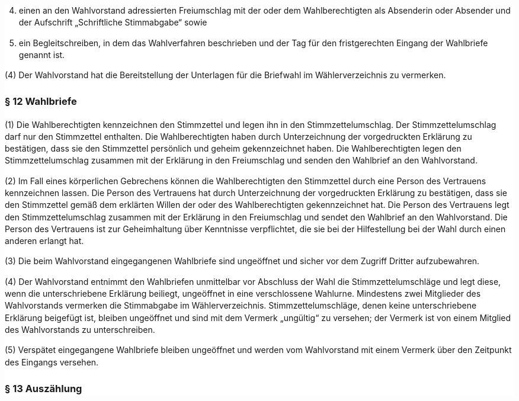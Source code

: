 



4.  einen an den Wahlvorstand adressierten Freiumschlag mit der oder dem
    Wahlberechtigten als Absenderin oder Absender und der Aufschrift
    „Schriftliche Stimmabgabe“ sowie


5.  ein Begleitschreiben, in dem das Wahlverfahren beschrieben und der Tag
    für den fristgerechten Eingang der Wahlbriefe genannt ist.




(4) Der Wahlvorstand hat die Bereitstellung der Unterlagen für die
Briefwahl im Wählerverzeichnis zu vermerken.


### § 12 Wahlbriefe

(1) Die Wahlberechtigten kennzeichnen den Stimmzettel und legen ihn in
den Stimmzettelumschlag. Der Stimmzettelumschlag darf nur den
Stimmzettel enthalten. Die Wahlberechtigten haben durch Unterzeichnung
der vorgedruckten Erklärung zu bestätigen, dass sie den Stimmzettel
persönlich und geheim gekennzeichnet haben. Die Wahlberechtigten legen
den Stimmzettelumschlag zusammen mit der Erklärung in den Freiumschlag
und senden den Wahlbrief an den Wahlvorstand.

(2) Im Fall eines körperlichen Gebrechens können die Wahlberechtigten
den Stimmzettel durch eine Person des Vertrauens kennzeichnen lassen.
Die Person des Vertrauens hat durch Unterzeichnung der vorgedruckten
Erklärung zu bestätigen, dass sie den Stimmzettel gemäß dem erklärten
Willen der oder des Wahlberechtigten gekennzeichnet hat. Die Person
des Vertrauens legt den Stimmzettelumschlag zusammen mit der Erklärung
in den Freiumschlag und sendet den Wahlbrief an den Wahlvorstand. Die
Person des Vertrauens ist zur Geheimhaltung über Kenntnisse
verpflichtet, die sie bei der Hilfestellung bei der Wahl durch einen
anderen erlangt hat.

(3) Die beim Wahlvorstand eingegangenen Wahlbriefe sind ungeöffnet und
sicher vor dem Zugriff Dritter aufzubewahren.

(4) Der Wahlvorstand entnimmt den Wahlbriefen unmittelbar vor
Abschluss der Wahl die Stimmzettelumschläge und legt diese, wenn die
unterschriebene Erklärung beiliegt, ungeöffnet in eine verschlossene
Wahlurne. Mindestens zwei Mitglieder des Wahlvorstands vermerken die
Stimmabgabe im Wählerverzeichnis. Stimmzettelumschläge, denen keine
unterschriebene Erklärung beigefügt ist, bleiben ungeöffnet und sind
mit dem Vermerk „ungültig“ zu versehen; der Vermerk ist von einem
Mitglied des Wahlvorstands zu unterschreiben.

(5) Verspätet eingegangene Wahlbriefe bleiben ungeöffnet und werden
vom Wahlvorstand mit einem Vermerk über den Zeitpunkt des Eingangs
versehen.


### § 13 Auszählung
